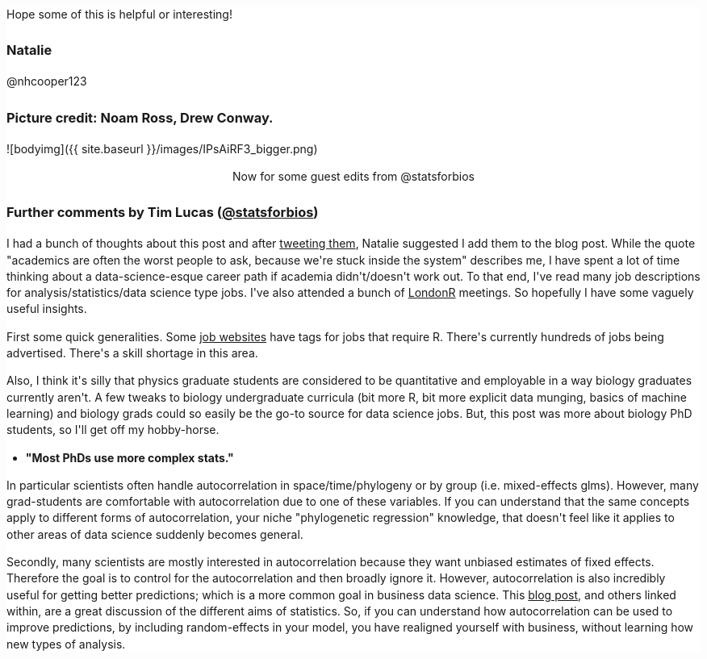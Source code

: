 Hope some of this is helpful or interesting!

### Natalie
@nhcooper123

### Picture credit: Noam Ross, Drew Conway.

![bodyimg]({{ site.baseurl }}/images/IPsAiRF3_bigger.png)
<center>Now for some guest edits from @statsforbios</center>


### Further comments by Tim Lucas ([@statsforbios](www.twitter.com/statsforbios))

I had a bunch of thoughts about this post and after [tweeting them](https://twitter.com/statsforbios/status/910118392224468992), Natalie suggested I add them to the blog post.
While the quote "academics are often the worst people to ask, because we're stuck inside the system" describes me, I have spent a lot of time thinking about a data-science-esque career path if academia didn't/doesn't work out.
To that end, I've read many job descriptions for analysis/statistics/data science type jobs.
I've also attended a bunch of [LondonR](http://www.londonr.org/) meetings.
So hopefully I have some vaguely useful insights.

First some quick generalities. 
Some [job websites](https://www.monster.co.uk/jobs/search/?cy=uk&q=R-data-science&kwdv=12482) have tags for jobs that require R.
There's currently hundreds of jobs being advertised.
There's a skill shortage in this area.

Also, I think it's silly that physics graduate students are considered to be quantitative and employable in a way biology graduates currently aren't.
A few tweaks to biology undergraduate curricula (bit more R, bit more explicit data munging, basics of machine learning) and biology grads could so easily be the go-to source for data science jobs.
But, this post was more about biology PhD students, so I'll get off my hobby-horse.

- **"Most PhDs use more complex stats."**

In particular scientists often handle autocorrelation in space/time/phylogeny or by group (i.e. mixed-effects glms). 
However, many grad-students are comfortable with autocorrelation due to one of these variables.
If you can understand that the same concepts apply to different forms of autocorrelation, your niche "phylogenetic regression" knowledge, that doesn't feel like it applies to other areas of data science suddenly becomes general.

Secondly, many scientists are mostly interested in autocorrelation because they want unbiased estimates of fixed effects.
Therefore the goal is to control for the autocorrelation and then broadly ignore it.
However, autocorrelation is also incredibly useful for getting better predictions; which is a more common goal in business data science.
This [blog post](https://dynamicecology.wordpress.com/2013/10/16/in-praise-of-exploratory-statistics/), and others linked within, are a great discussion of the different aims of statistics.
So, if you can understand how autocorrelation can be used to improve predictions, by including random-effects in your model, you have realigned yourself with business, without learning how new types of analysis.

